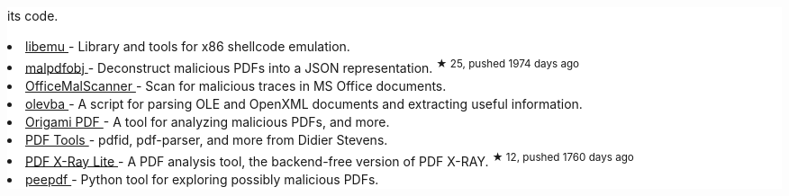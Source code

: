 its code.
 </li>
 <li>
  <a href="http://libemu.carnivore.it/">
   libemu
  </a>
  - Library and tools for x86 shellcode
emulation.
 </li>
 <li>
  <a href="https://github.com/9b/malpdfobj">
   malpdfobj
  </a>
  - Deconstruct malicious PDFs
into a JSON representation.
  <sup>
   &#9733 25, pushed 1974 days ago
  </sup>
 </li>
 <li>
  <a href="http://www.reconstructer.org/code.html">
   OfficeMalScanner
  </a>
  - Scan for
malicious traces in MS Office documents.
 </li>
 <li>
  <a href="http://www.decalage.info/python/olevba">
   olevba
  </a>
  - A script for parsing OLE
and OpenXML documents and extracting useful information.
 </li>
 <li>
  <a href="https://code.google.com/archive/p/origami-pdf">
   Origami PDF
  </a>
  - A tool for
analyzing malicious PDFs, and more.
 </li>
 <li>
  <a href="https://blog.didierstevens.com/programs/pdf-tools/">
   PDF Tools
  </a>
  - pdfid,
pdf-parser, and more from Didier Stevens.
 </li>
 <li>
  <a href="https://github.com/9b/pdfxray_lite">
   PDF X-Ray Lite
  </a>
  - A PDF analysis tool,
the backend-free version of PDF X-RAY.
  <sup>
   &#9733 12, pushed 1760 days ago
  </sup>
 </li>
 <li>
  <a href="http://eternal-todo.com/tools/peepdf-pdf-analysis-tool">
   peepdf
  </a>
  - Python
tool for exploring possibly malicious PDFs.
 </li>